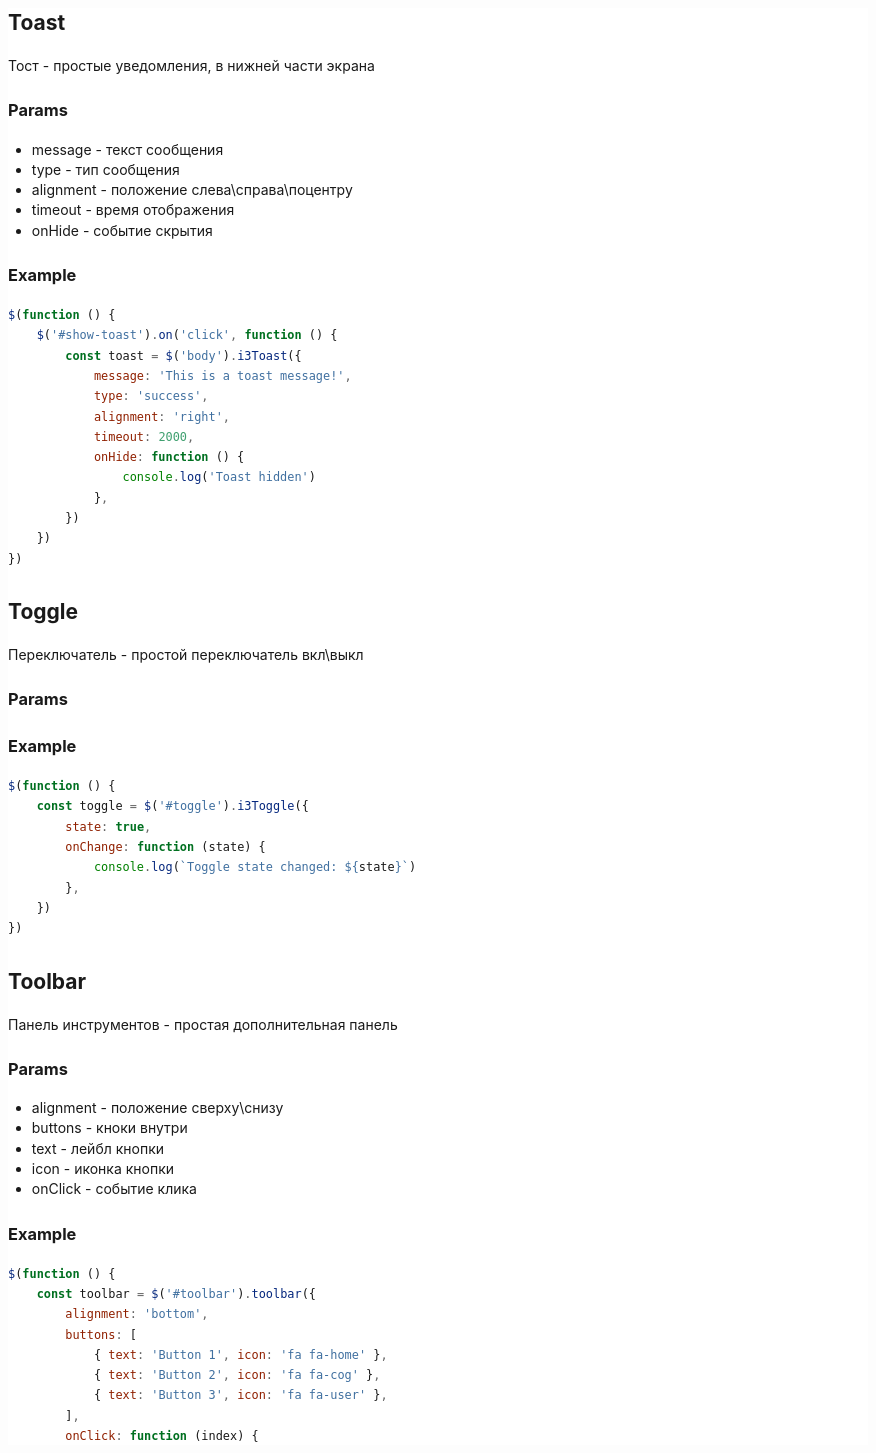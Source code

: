 ## Toast
Тост - простые уведомления, в нижней части экрана
### Params
- message - текст сообщения
- type - тип сообщения
- alignment - положение слева\справа\поцентру
- timeout - время отображения
- onHide - событие скрытия
### Example
```javascript
$(function () {
    $('#show-toast').on('click', function () {
        const toast = $('body').i3Toast({
            message: 'This is a toast message!',
            type: 'success',
            alignment: 'right',
            timeout: 2000,
            onHide: function () {
                console.log('Toast hidden')
            },
        })
    })
})
```
## Toggle
Переключатель - простой переключатель вкл\выкл
### Params
### Example
```javascript
$(function () {
    const toggle = $('#toggle').i3Toggle({
        state: true,
        onChange: function (state) {
            console.log(`Toggle state changed: ${state}`)
        },
    })
})
```
## Toolbar
Панель инструментов - простая дополнительная панель
### Params
- alignment - положение сверху\снизу
- buttons - кноки внутри
- text - лейбл кнопки
- icon - иконка кнопки
- onClick - событие клика
### Example
```javascript
$(function () {
    const toolbar = $('#toolbar').toolbar({
        alignment: 'bottom',
        buttons: [
            { text: 'Button 1', icon: 'fa fa-home' },
            { text: 'Button 2', icon: 'fa fa-cog' },
            { text: 'Button 3', icon: 'fa fa-user' },
        ],
        onClick: function (index) {
```